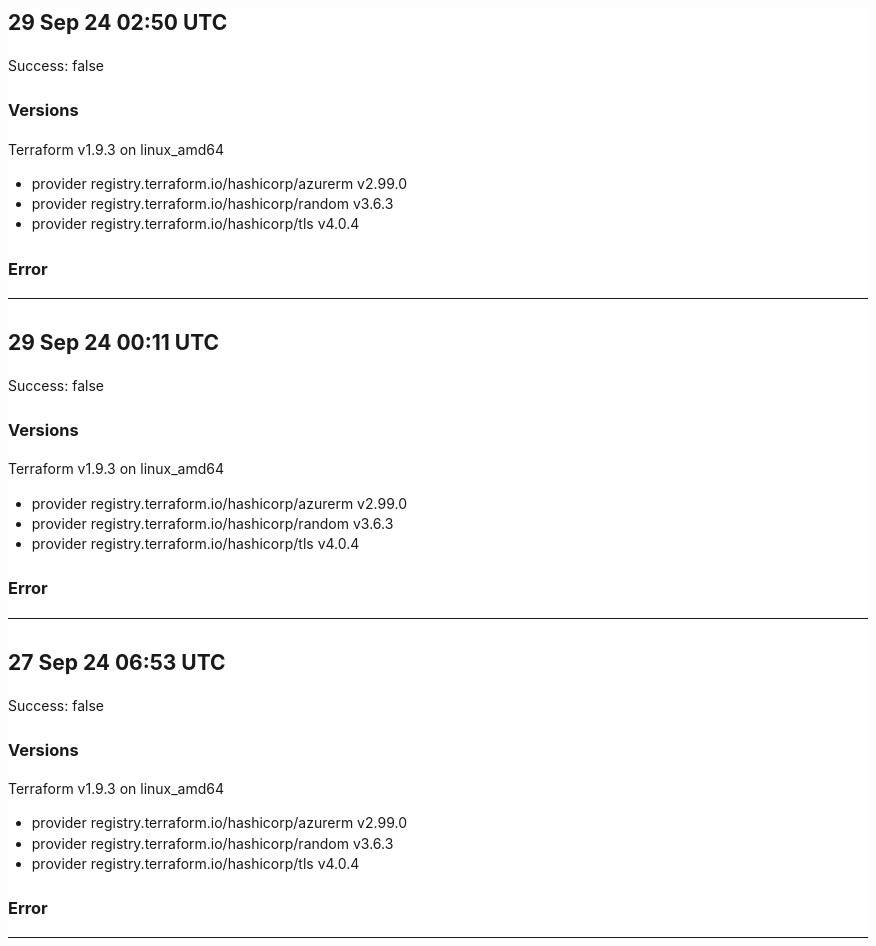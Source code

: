## 29 Sep 24 02:50 UTC

Success: false

### Versions

Terraform v1.9.3
on linux_amd64
+ provider registry.terraform.io/hashicorp/azurerm v2.99.0
+ provider registry.terraform.io/hashicorp/random v3.6.3
+ provider registry.terraform.io/hashicorp/tls v4.0.4

### Error



---

## 29 Sep 24 00:11 UTC

Success: false

### Versions

Terraform v1.9.3
on linux_amd64
+ provider registry.terraform.io/hashicorp/azurerm v2.99.0
+ provider registry.terraform.io/hashicorp/random v3.6.3
+ provider registry.terraform.io/hashicorp/tls v4.0.4

### Error



---

## 27 Sep 24 06:53 UTC

Success: false

### Versions

Terraform v1.9.3
on linux_amd64
+ provider registry.terraform.io/hashicorp/azurerm v2.99.0
+ provider registry.terraform.io/hashicorp/random v3.6.3
+ provider registry.terraform.io/hashicorp/tls v4.0.4

### Error



---
